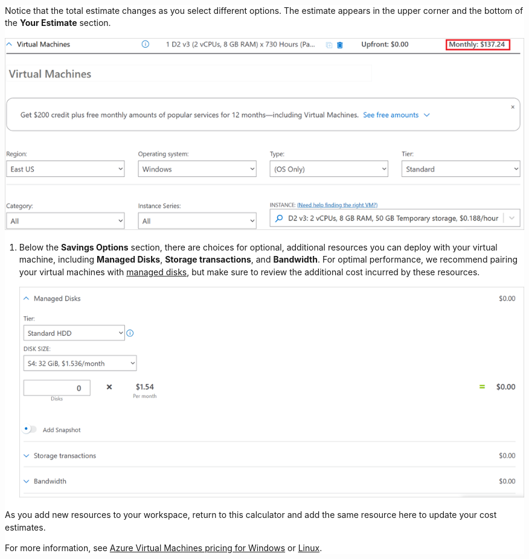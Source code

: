    Notice that the total estimate changes as you select different options. The estimate appears in the upper corner and the bottom of the **Your Estimate** section.

   ![Screenshot showing the your estimate section and main options available for virtual machines.](media/plan-to-manage-costs/virtual-machines-pricing-calculator-overview.png)

1. Below the **Savings Options** section, there are choices for optional, additional resources you can deploy with your virtual machine, including **Managed Disks**, **Storage transactions**, and **Bandwidth**. For optimal performance, we recommend pairing your virtual machines with [managed disks](https://azure.microsoft.com/pricing/details/managed-disks/), but make sure to review the additional cost incurred by these resources.

   ![Screenshot of choices for optional, additional resources.](media/plan-to-manage-costs/virtual-machines-pricing-additional-resources.png)

As you add new resources to your workspace, return to this calculator and add the same resource here to update your cost estimates.

For more information, see [Azure Virtual Machines pricing for Windows](https://azure.microsoft.com/pricing/details/virtual-machines/windows/) or [Linux](https://azure.microsoft.com/pricing/details/virtual-machines/linux/).
